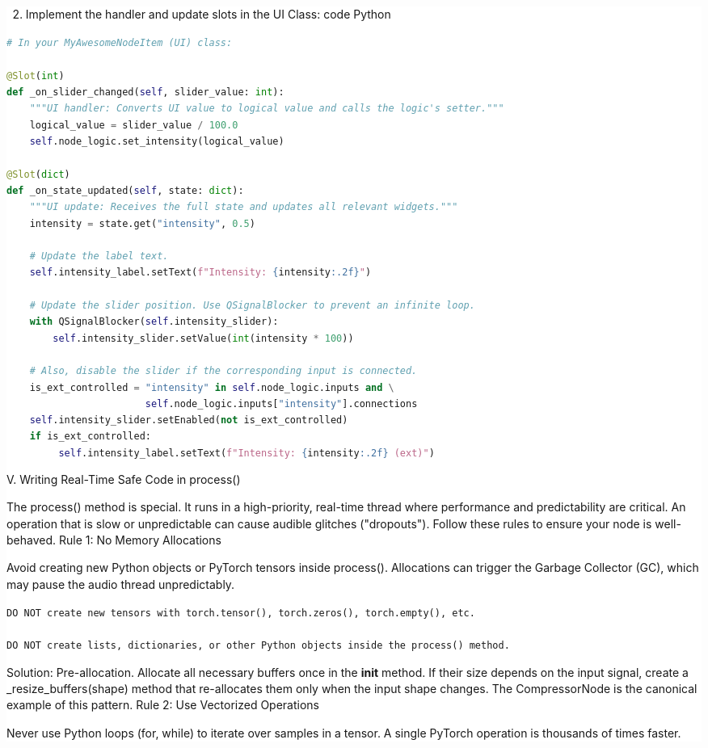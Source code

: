 
2. Implement the handler and update slots in the UI Class:
code Python

```Python
# In your MyAwesomeNodeItem (UI) class:

@Slot(int)
def _on_slider_changed(self, slider_value: int):
    """UI handler: Converts UI value to logical value and calls the logic's setter."""
    logical_value = slider_value / 100.0
    self.node_logic.set_intensity(logical_value)

@Slot(dict)
def _on_state_updated(self, state: dict):
    """UI update: Receives the full state and updates all relevant widgets."""
    intensity = state.get("intensity", 0.5)
    
    # Update the label text.
    self.intensity_label.setText(f"Intensity: {intensity:.2f}")

    # Update the slider position. Use QSignalBlocker to prevent an infinite loop.
    with QSignalBlocker(self.intensity_slider):
        self.intensity_slider.setValue(int(intensity * 100))
        
    # Also, disable the slider if the corresponding input is connected.
    is_ext_controlled = "intensity" in self.node_logic.inputs and \
                        self.node_logic.inputs["intensity"].connections
    self.intensity_slider.setEnabled(not is_ext_controlled)
    if is_ext_controlled:
         self.intensity_label.setText(f"Intensity: {intensity:.2f} (ext)")
```

V. Writing Real-Time Safe Code in process()

The process() method is special. It runs in a high-priority, real-time thread where performance and predictability are critical. An operation that is slow or unpredictable can cause audible glitches ("dropouts"). Follow these rules to ensure your node is well-behaved.
Rule 1: No Memory Allocations

Avoid creating new Python objects or PyTorch tensors inside process(). Allocations can trigger the Garbage Collector (GC), which may pause the audio thread unpredictably.

    DO NOT create new tensors with torch.tensor(), torch.zeros(), torch.empty(), etc.

    DO NOT create lists, dictionaries, or other Python objects inside the process() method.

Solution: Pre-allocation.
Allocate all necessary buffers once in the __init__ method. If their size depends on the input signal, create a _resize_buffers(shape) method that re-allocates them only when the input shape changes. The CompressorNode is the canonical example of this pattern.
Rule 2: Use Vectorized Operations

Never use Python loops (for, while) to iterate over samples in a tensor. A single PyTorch operation is thousands of times faster.
